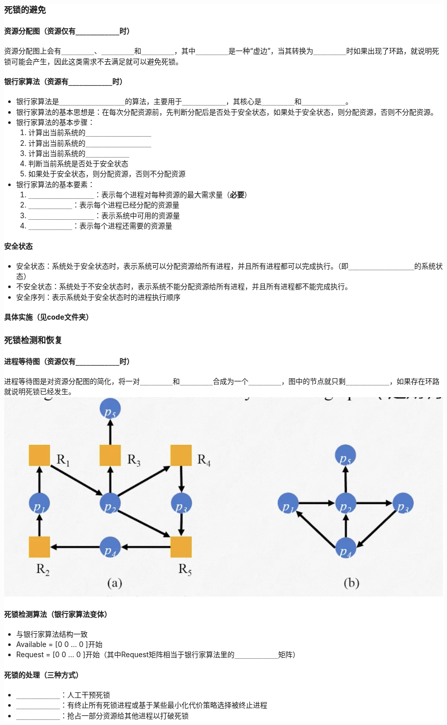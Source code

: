 
### 死锁的避免
#### 资源分配图（资源仅有`____________`时）
资源分配图上会有`_________`、`_________`和`_________`，其中`_________`是一种“虚边”，当其转换为`_________`时如果出现了环路，就说明死锁可能会产生，因此这类需求不去满足就可以避免死锁。

#### 银行家算法（资源有`____________`时）
 - 银行家算法是`__________________`的算法，主要用于`____________`，其核心是`_________`和`____________`。
 - 银行家算法的基本思想是：在每次分配资源前，先判断分配后是否处于安全状态，如果处于安全状态，则分配资源，否则不分配资源。
 - 银行家算法的基本步骤：
    1. 计算出当前系统的`__________________`
    2. 计算出当前系统的`__________________`
    3. 计算出当前系统的`____________`
    4. 判断当前系统是否处于安全状态
    5. 如果处于安全状态，则分配资源，否则不分配资源
 - 银行家算法的基本要素：
    1. `__________________`：表示每个进程对每种资源的最大需求量（**必要**）
    2. `____________`：表示每个进程已经分配的资源量
    3. `__________________`：表示系统中可用的资源量
    4. `____________`：表示每个进程还需要的资源量
#### 安全状态
 - 安全状态：系统处于安全状态时，表示系统可以分配资源给所有进程，并且所有进程都可以完成执行。（即`__________________`的系统状态）
 - 不安全状态：系统处于不安全状态时，表示系统不能分配资源给所有进程，并且所有进程都不能完成执行。
 - 安全序列：表示系统处于安全状态时的进程执行顺序
#### 具体实施（见**code**文件夹）

### 死锁检测和恢复
#### 进程等待图（资源仅有`____________`时）
进程等待图是对资源分配图的简化，将一对`_________`和`_________`合成为一个`_________`，图中的节点就只剩`____________`，如果存在环路就说明死锁已经发生。
![Waiting Graph](images/image-26.png)
#### 死锁检测算法（银行家算法变体）
- 与银行家算法结构一致
- Available = [0 0 ... 0 ]开始
- Request = [0 0 ... 0 ]开始（其中Request矩阵相当于银行家算法里的`____________`矩阵）
#### 死锁的处理（三种方式）
- `____________`：人工干预死锁
- `____________`：有终止所有死锁进程或基于某些最小化代价策略选择被终止进程
- `____________`：抢占一部分资源给其他进程以打破死锁
